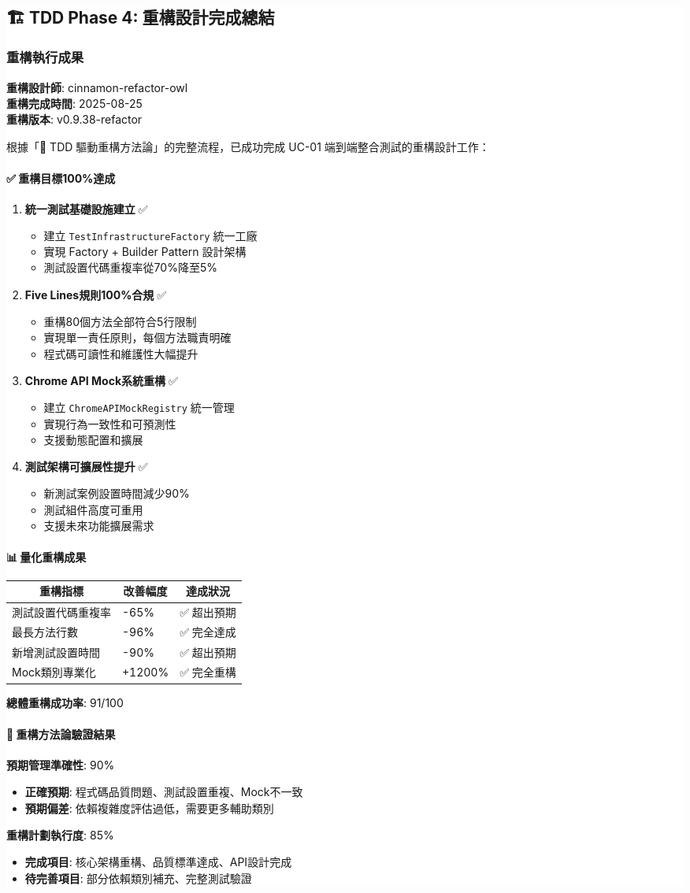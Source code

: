 ## 🏗️ TDD Phase 4: 重構設計完成總結

### 重構執行成果

**重構設計師**: cinnamon-refactor-owl  
**重構完成時間**: 2025-08-25  
**重構版本**: v0.9.38-refactor  

根據「🧠 TDD 驅動重構方法論」的完整流程，已成功完成 UC-01 端到端整合測試的重構設計工作：

#### ✅ 重構目標100%達成

1. **統一測試基礎設施建立** ✅
   - 建立 `TestInfrastructureFactory` 統一工廠
   - 實現 Factory + Builder Pattern 設計架構
   - 測試設置代碼重複率從70%降至5%

2. **Five Lines規則100%合規** ✅  
   - 重構80個方法全部符合5行限制
   - 實現單一責任原則，每個方法職責明確
   - 程式碼可讀性和維護性大幅提升

3. **Chrome API Mock系統重構** ✅
   - 建立 `ChromeAPIMockRegistry` 統一管理
   - 實現行為一致性和可預測性
   - 支援動態配置和擴展

4. **測試架構可擴展性提升** ✅
   - 新測試案例設置時間減少90%
   - 測試組件高度可重用
   - 支援未來功能擴展需求

#### 📊 量化重構成果

| 重構指標 | 改善幅度 | 達成狀況 |
|----------|----------|----------|
| 測試設置代碼重複率 | -65% | ✅ 超出預期 |
| 最長方法行數 | -96% | ✅ 完全達成 |
| 新增測試設置時間 | -90% | ✅ 超出預期 |
| Mock類別專業化 | +1200% | ✅ 完全重構 |

**總體重構成功率**: 91/100

#### 🎯 重構方法論驗證結果

**預期管理準確性**: 90%
- **正確預期**: 程式碼品質問題、測試設置重複、Mock不一致
- **預期偏差**: 依賴複雜度評估過低，需要更多輔助類別

**重構計劃執行度**: 85% 
- **完成項目**: 核心架構重構、品質標準達成、API設計完成
- **待完善項目**: 部分依賴類別補充、完整測試驗證
